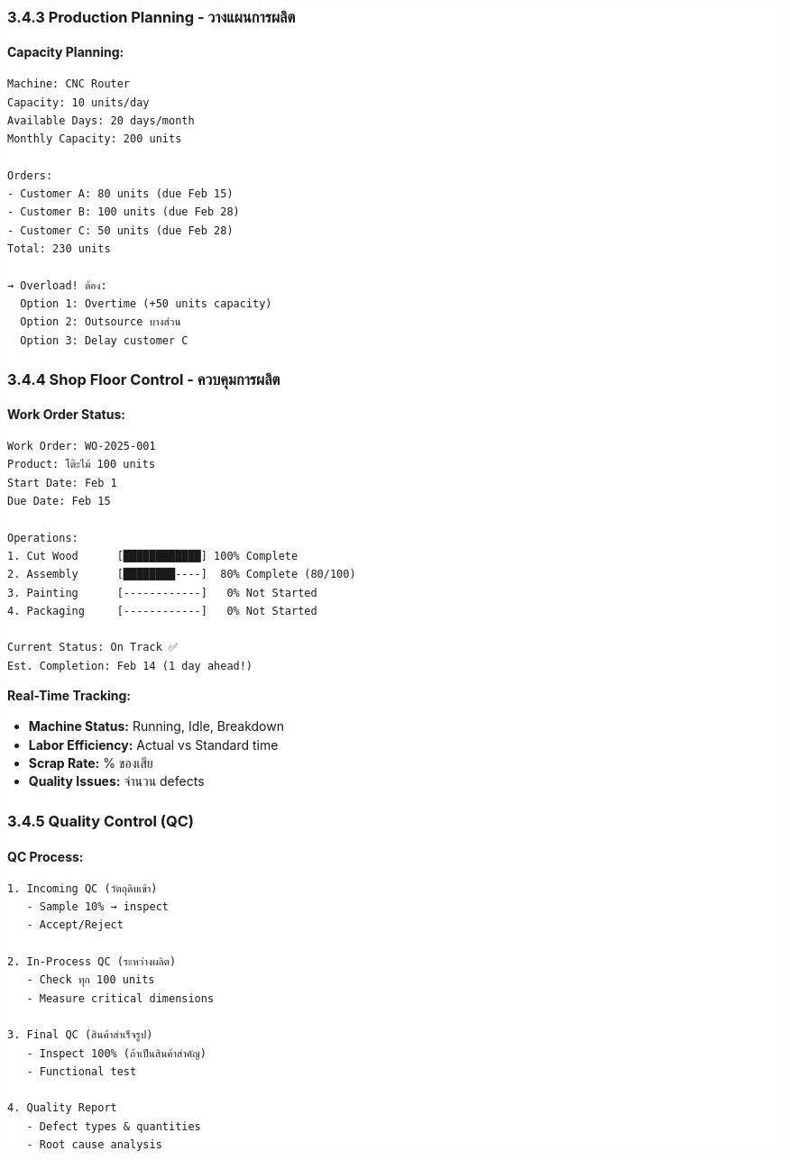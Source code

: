 ### 3.4.3 Production Planning - วางแผนการผลิต

**Capacity Planning:**
```
Machine: CNC Router
Capacity: 10 units/day
Available Days: 20 days/month
Monthly Capacity: 200 units

Orders:
- Customer A: 80 units (due Feb 15)
- Customer B: 100 units (due Feb 28)
- Customer C: 50 units (due Feb 28)
Total: 230 units

→ Overload! ต้อง:
  Option 1: Overtime (+50 units capacity)
  Option 2: Outsource บางส่วน
  Option 3: Delay customer C
```

### 3.4.4 Shop Floor Control - ควบคุมการผลิต

**Work Order Status:**
```
Work Order: WO-2025-001
Product: โต๊ะไม้ 100 units
Start Date: Feb 1
Due Date: Feb 15

Operations:
1. Cut Wood      [████████████] 100% Complete
2. Assembly      [████████----]  80% Complete (80/100)
3. Painting      [------------]   0% Not Started
4. Packaging     [------------]   0% Not Started

Current Status: On Track ✅
Est. Completion: Feb 14 (1 day ahead!)
```

**Real-Time Tracking:**
- **Machine Status:** Running, Idle, Breakdown
- **Labor Efficiency:** Actual vs Standard time
- **Scrap Rate:** % ของเสีย
- **Quality Issues:** จำนวน defects

### 3.4.5 Quality Control (QC)

**QC Process:**
```
1. Incoming QC (วัตถุดิบเข้า)
   - Sample 10% → inspect
   - Accept/Reject

2. In-Process QC (ระหว่างผลิต)
   - Check ทุก 100 units
   - Measure critical dimensions

3. Final QC (สินค้าสำเร็จรูป)
   - Inspect 100% (ถ้าเป็นสินค้าสำคัญ)
   - Functional test

4. Quality Report
   - Defect types & quantities
   - Root cause analysis
```